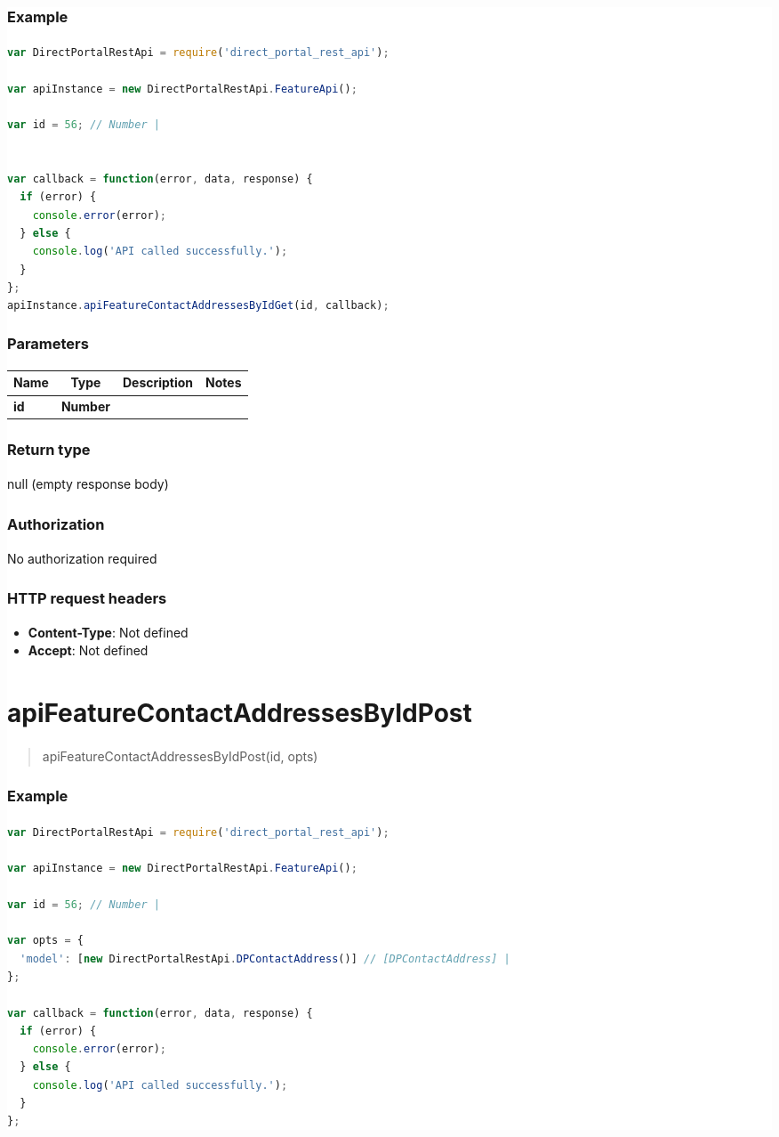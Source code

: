 

### Example
```javascript
var DirectPortalRestApi = require('direct_portal_rest_api');

var apiInstance = new DirectPortalRestApi.FeatureApi();

var id = 56; // Number | 


var callback = function(error, data, response) {
  if (error) {
    console.error(error);
  } else {
    console.log('API called successfully.');
  }
};
apiInstance.apiFeatureContactAddressesByIdGet(id, callback);
```

### Parameters

Name | Type | Description  | Notes
------------- | ------------- | ------------- | -------------
 **id** | **Number**|  | 

### Return type

null (empty response body)

### Authorization

No authorization required

### HTTP request headers

 - **Content-Type**: Not defined
 - **Accept**: Not defined

<a name="apiFeatureContactAddressesByIdPost"></a>
# **apiFeatureContactAddressesByIdPost**
> apiFeatureContactAddressesByIdPost(id, opts)



### Example
```javascript
var DirectPortalRestApi = require('direct_portal_rest_api');

var apiInstance = new DirectPortalRestApi.FeatureApi();

var id = 56; // Number | 

var opts = { 
  'model': [new DirectPortalRestApi.DPContactAddress()] // [DPContactAddress] | 
};

var callback = function(error, data, response) {
  if (error) {
    console.error(error);
  } else {
    console.log('API called successfully.');
  }
};
```